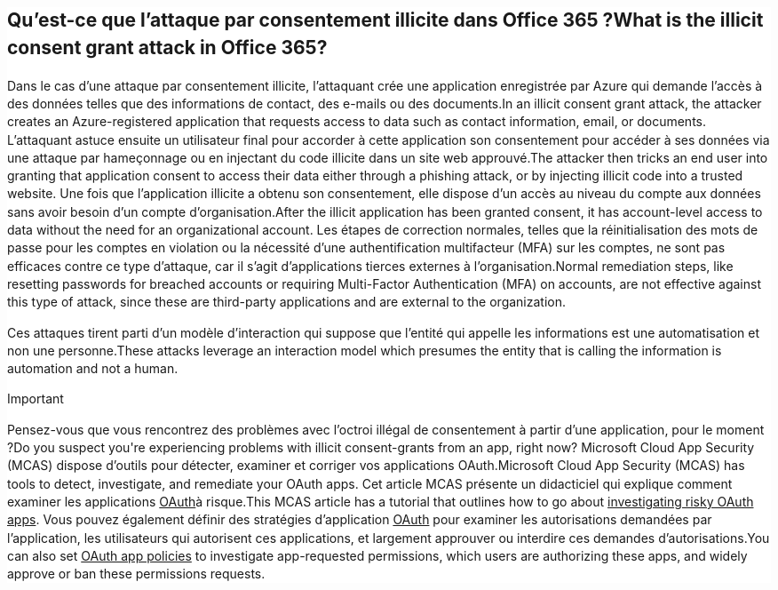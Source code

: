 ## <a name="what-is-the-illicit-consent-grant-attack-in-office-365"></a><span data-ttu-id="2a7ee-108">Qu’est-ce que l’attaque par consentement illicite dans Office 365 ?</span><span class="sxs-lookup"><span data-stu-id="2a7ee-108">What is the illicit consent grant attack in Office 365?</span></span>

<span data-ttu-id="2a7ee-109">Dans le cas d’une attaque par consentement illicite, l’attaquant crée une application enregistrée par Azure qui demande l’accès à des données telles que des informations de contact, des e-mails ou des documents.</span><span class="sxs-lookup"><span data-stu-id="2a7ee-109">In an illicit consent grant attack, the attacker creates an Azure-registered application that requests access to data such as contact information, email, or documents.</span></span> <span data-ttu-id="2a7ee-110">L’attaquant astuce ensuite un utilisateur final pour accorder à cette application son consentement pour accéder à ses données via une attaque par hameçonnage ou en injectant du code illicite dans un site web approuvé.</span><span class="sxs-lookup"><span data-stu-id="2a7ee-110">The attacker then tricks an end user into granting that application consent to access their data either through a phishing attack, or by injecting illicit code into a trusted website.</span></span> <span data-ttu-id="2a7ee-111">Une fois que l’application illicite a obtenu son consentement, elle dispose d’un accès au niveau du compte aux données sans avoir besoin d’un compte d’organisation.</span><span class="sxs-lookup"><span data-stu-id="2a7ee-111">After the illicit application has been granted consent, it has account-level access to data without the need for an organizational account.</span></span> <span data-ttu-id="2a7ee-112">Les étapes de correction normales, telles que la réinitialisation des mots de passe pour les comptes en violation ou la nécessité d’une authentification multifacteur (MFA) sur les comptes, ne sont pas efficaces contre ce type d’attaque, car il s’agit d’applications tierces externes à l’organisation.</span><span class="sxs-lookup"><span data-stu-id="2a7ee-112">Normal remediation steps, like resetting passwords for breached accounts or requiring Multi-Factor Authentication (MFA) on accounts, are not effective against this type of attack, since these are third-party applications and are external to the organization.</span></span>

<span data-ttu-id="2a7ee-113">Ces attaques tirent parti d’un modèle d’interaction qui suppose que l’entité qui appelle les informations est une automatisation et non une personne.</span><span class="sxs-lookup"><span data-stu-id="2a7ee-113">These attacks leverage an interaction model which presumes the entity that is calling the information is automation and not a human.</span></span>

> [!IMPORTANT]
> <span data-ttu-id="2a7ee-114">Pensez-vous que vous rencontrez des problèmes avec l’octroi illégal de consentement à partir d’une application, pour le moment ?</span><span class="sxs-lookup"><span data-stu-id="2a7ee-114">Do you suspect you're experiencing problems with illicit consent-grants from an app, right now?</span></span> <span data-ttu-id="2a7ee-115">Microsoft Cloud App Security (MCAS) dispose d’outils pour détecter, examiner et corriger vos applications OAuth.</span><span class="sxs-lookup"><span data-stu-id="2a7ee-115">Microsoft Cloud App Security (MCAS) has tools to detect, investigate, and remediate your OAuth apps.</span></span> <span data-ttu-id="2a7ee-116">Cet article MCAS présente un didacticiel qui explique comment examiner les applications [OAuth](/cloud-app-security/investigate-risky-oauth)à risque.</span><span class="sxs-lookup"><span data-stu-id="2a7ee-116">This MCAS article has a tutorial that outlines how to go about [investigating risky OAuth apps](/cloud-app-security/investigate-risky-oauth).</span></span> <span data-ttu-id="2a7ee-117">Vous pouvez également définir des stratégies d’application [OAuth](/cloud-app-security/app-permission-policy) pour examiner les autorisations demandées par l’application, les utilisateurs qui autorisent ces applications, et largement approuver ou interdire ces demandes d’autorisations.</span><span class="sxs-lookup"><span data-stu-id="2a7ee-117">You can also set [OAuth app policies](/cloud-app-security/app-permission-policy) to investigate app-requested permissions, which users are authorizing these apps, and widely approve or ban these permissions requests.</span></span>
